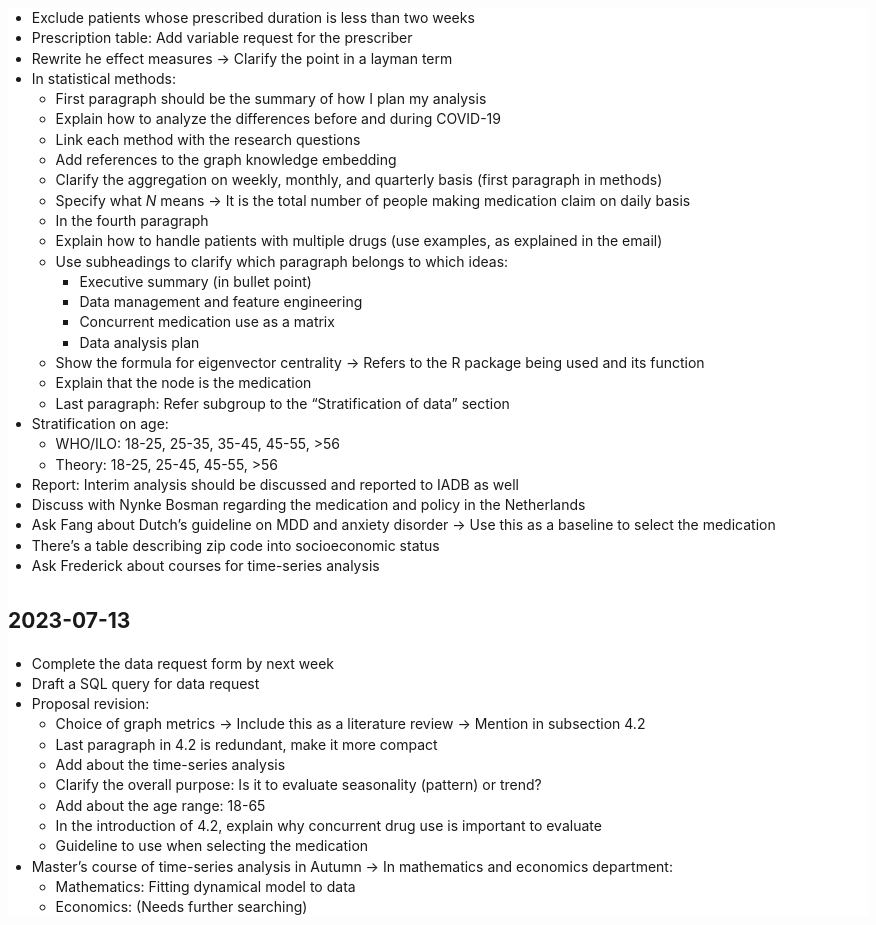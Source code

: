   - Exclude patients whose prescribed duration is less than two weeks
  - Prescription table: Add variable request for the prescriber
  - Rewrite he effect measures $\to$ Clarify the point in a layman term
  - In statistical methods:
    - First paragraph should be the summary of how I plan my analysis
    - Explain how to analyze the differences before and during COVID-19
    - Link each method with the research questions
    - Add references to the graph knowledge embedding
    - Clarify the aggregation on weekly, monthly, and quarterly basis
      (first paragraph in methods)
    - Specify what $N$ means $\to$ It is the total number of people
      making medication claim on daily basis
    - In the fourth paragraph
    - Explain how to handle patients with multiple drugs (use examples,
      as explained in the email)
    - Use subheadings to clarify which paragraph belongs to which ideas:
      - Executive summary (in bullet point)
      - Data management and feature engineering
      - Concurrent medication use as a matrix
      - Data analysis plan
    - Show the formula for eigenvector centrality $\to$ Refers to the R
      package being used and its function
    - Explain that the node is the medication
    - Last paragraph: Refer subgroup to the “Stratification of data”
      section
  - Stratification on age:
    - WHO/ILO: 18-25, 25-35, 35-45, 45-55, \>56
    - Theory: 18-25, 25-45, 45-55, \>56
  - Report: Interim analysis should be discussed and reported to IADB as
    well
- Discuss with Nynke Bosman regarding the medication and policy in the
  Netherlands
- Ask Fang about Dutch’s guideline on MDD and anxiety disorder $\to$ Use
  this as a baseline to select the medication
- There’s a table describing zip code into socioeconomic status
- Ask Frederick about courses for time-series analysis

## 2023-07-13

- Complete the data request form by next week
- Draft a SQL query for data request
- Proposal revision:
  - Choice of graph metrics $\to$ Include this as a literature review
    $\to$ Mention in subsection 4.2
  - Last paragraph in 4.2 is redundant, make it more compact
  - Add about the time-series analysis
  - Clarify the overall purpose: Is it to evaluate seasonality (pattern)
    or trend?
  - Add about the age range: 18-65
  - In the introduction of 4.2, explain why concurrent drug use is
    important to evaluate
  - Guideline to use when selecting the medication
- Master’s course of time-series analysis in Autumn $\to$ In mathematics
  and economics department:
  - Mathematics: Fitting dynamical model to data
  - Economics: (Needs further searching)
